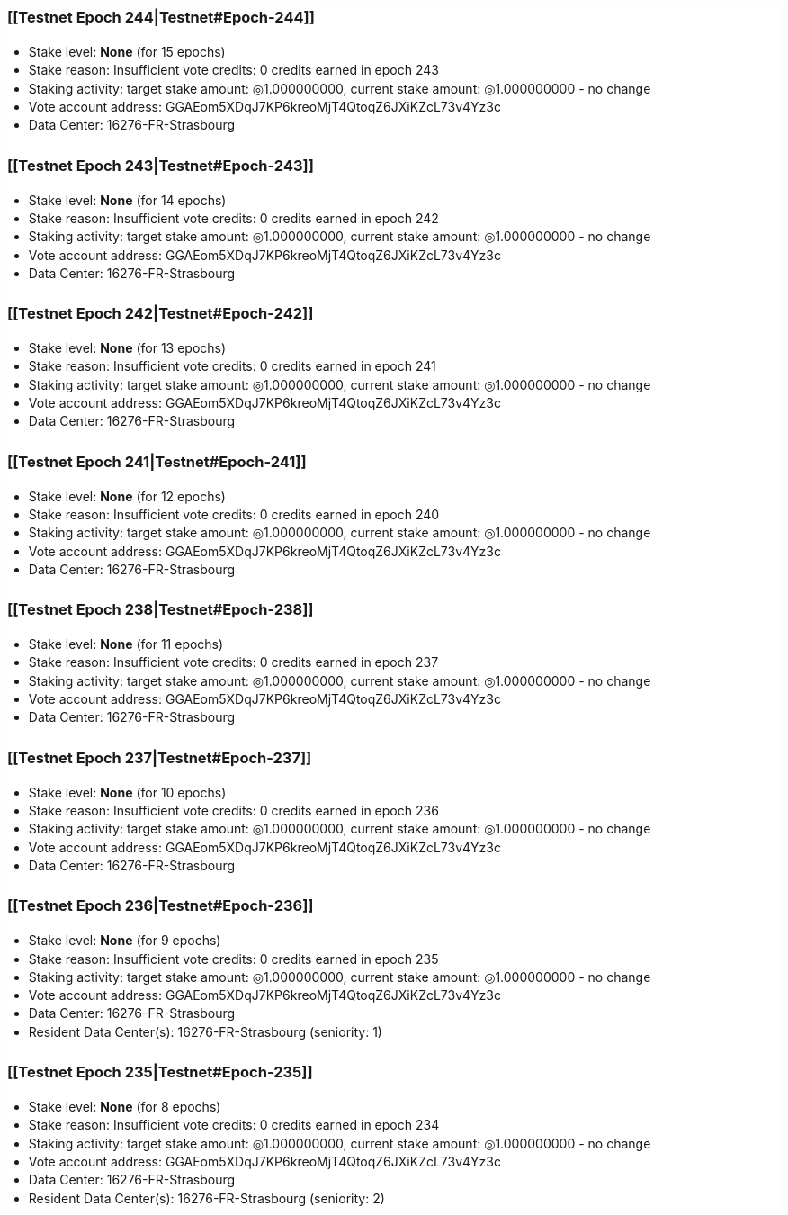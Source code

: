 ### [[Testnet Epoch 244|Testnet#Epoch-244]]
* Stake level: **None** (for 15 epochs)
* Stake reason: Insufficient vote credits: 0 credits earned in epoch 243
* Staking activity: target stake amount: ◎1.000000000, current stake amount: ◎1.000000000 - no change
* Vote account address: GGAEom5XDqJ7KP6kreoMjT4QtoqZ6JXiKZcL73v4Yz3c
* Data Center: 16276-FR-Strasbourg
### [[Testnet Epoch 243|Testnet#Epoch-243]]
* Stake level: **None** (for 14 epochs)
* Stake reason: Insufficient vote credits: 0 credits earned in epoch 242
* Staking activity: target stake amount: ◎1.000000000, current stake amount: ◎1.000000000 - no change
* Vote account address: GGAEom5XDqJ7KP6kreoMjT4QtoqZ6JXiKZcL73v4Yz3c
* Data Center: 16276-FR-Strasbourg
### [[Testnet Epoch 242|Testnet#Epoch-242]]
* Stake level: **None** (for 13 epochs)
* Stake reason: Insufficient vote credits: 0 credits earned in epoch 241
* Staking activity: target stake amount: ◎1.000000000, current stake amount: ◎1.000000000 - no change
* Vote account address: GGAEom5XDqJ7KP6kreoMjT4QtoqZ6JXiKZcL73v4Yz3c
* Data Center: 16276-FR-Strasbourg
### [[Testnet Epoch 241|Testnet#Epoch-241]]
* Stake level: **None** (for 12 epochs)
* Stake reason: Insufficient vote credits: 0 credits earned in epoch 240
* Staking activity: target stake amount: ◎1.000000000, current stake amount: ◎1.000000000 - no change
* Vote account address: GGAEom5XDqJ7KP6kreoMjT4QtoqZ6JXiKZcL73v4Yz3c
* Data Center: 16276-FR-Strasbourg
### [[Testnet Epoch 238|Testnet#Epoch-238]]
* Stake level: **None** (for 11 epochs)
* Stake reason: Insufficient vote credits: 0 credits earned in epoch 237
* Staking activity: target stake amount: ◎1.000000000, current stake amount: ◎1.000000000 - no change
* Vote account address: GGAEom5XDqJ7KP6kreoMjT4QtoqZ6JXiKZcL73v4Yz3c
* Data Center: 16276-FR-Strasbourg
### [[Testnet Epoch 237|Testnet#Epoch-237]]
* Stake level: **None** (for 10 epochs)
* Stake reason: Insufficient vote credits: 0 credits earned in epoch 236
* Staking activity: target stake amount: ◎1.000000000, current stake amount: ◎1.000000000 - no change
* Vote account address: GGAEom5XDqJ7KP6kreoMjT4QtoqZ6JXiKZcL73v4Yz3c
* Data Center: 16276-FR-Strasbourg
### [[Testnet Epoch 236|Testnet#Epoch-236]]
* Stake level: **None** (for 9 epochs)
* Stake reason: Insufficient vote credits: 0 credits earned in epoch 235
* Staking activity: target stake amount: ◎1.000000000, current stake amount: ◎1.000000000 - no change
* Vote account address: GGAEom5XDqJ7KP6kreoMjT4QtoqZ6JXiKZcL73v4Yz3c
* Data Center: 16276-FR-Strasbourg
* Resident Data Center(s): 16276-FR-Strasbourg (seniority: 1)
### [[Testnet Epoch 235|Testnet#Epoch-235]]
* Stake level: **None** (for 8 epochs)
* Stake reason: Insufficient vote credits: 0 credits earned in epoch 234
* Staking activity: target stake amount: ◎1.000000000, current stake amount: ◎1.000000000 - no change
* Vote account address: GGAEom5XDqJ7KP6kreoMjT4QtoqZ6JXiKZcL73v4Yz3c
* Data Center: 16276-FR-Strasbourg
* Resident Data Center(s): 16276-FR-Strasbourg (seniority: 2)